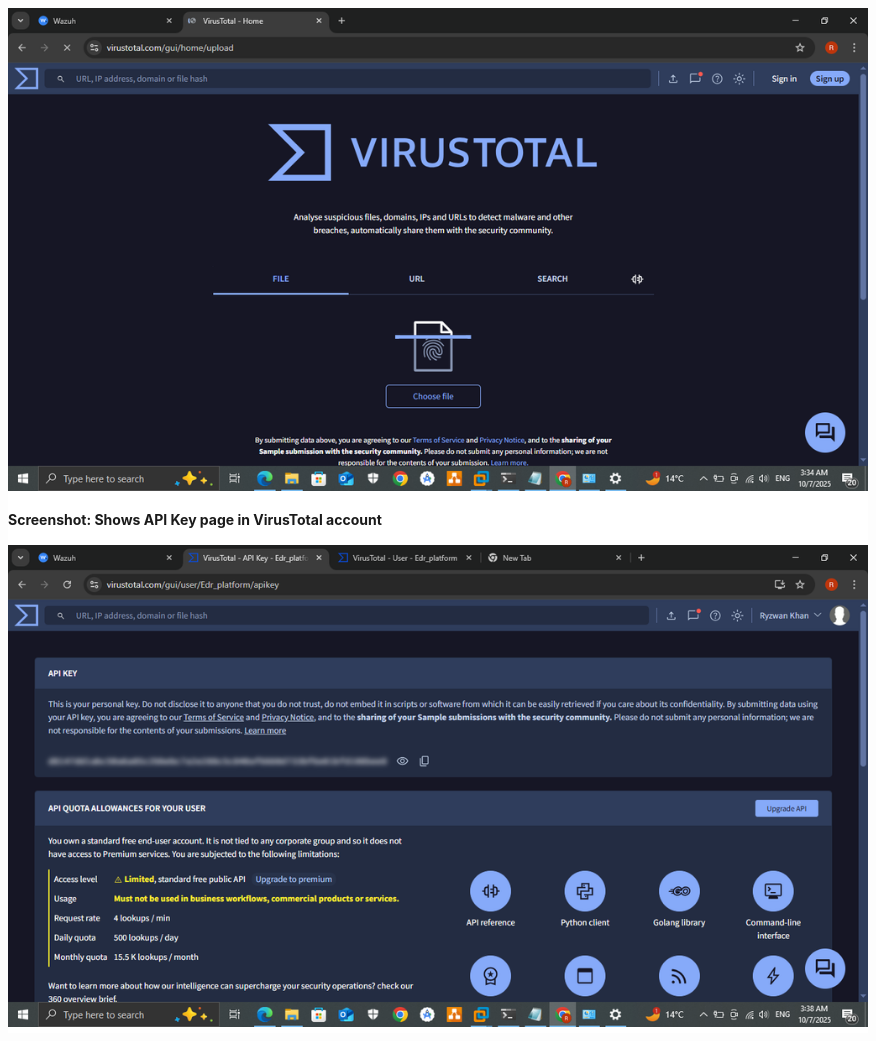 ![VirusTotal Account](https://github.com/Rasheed1506993/wazuh_lab/blob/main/media/image24.png)

**Screenshot: Shows API Key page in VirusTotal account**

![VirusTotal API Key](https://github.com/Rasheed1506993/wazuh_lab/blob/main/media/image25.png)
